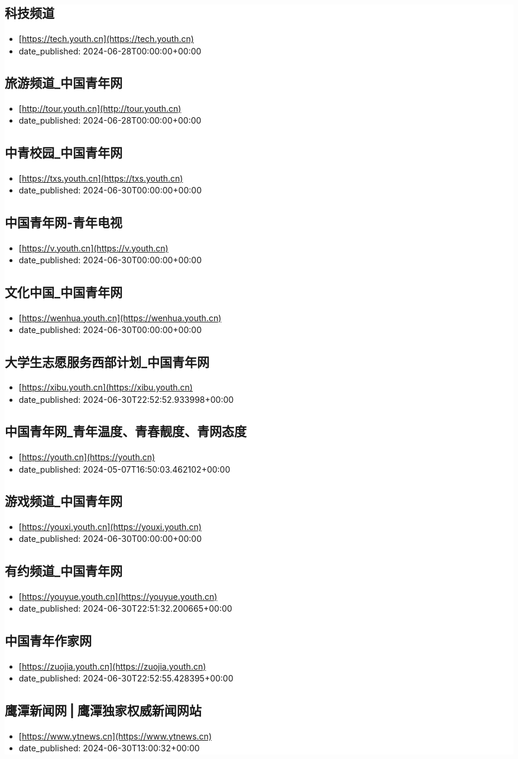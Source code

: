  ## 科技频道
 - [https://tech.youth.cn](https://tech.youth.cn)
 - date_published: 2024-06-28T00:00:00+00:00

 ## 旅游频道_中国青年网
 - [http://tour.youth.cn](http://tour.youth.cn)
 - date_published: 2024-06-28T00:00:00+00:00

 ## 中青校园_中国青年网
 - [https://txs.youth.cn](https://txs.youth.cn)
 - date_published: 2024-06-30T00:00:00+00:00

 ## 中国青年网-青年电视
 - [https://v.youth.cn](https://v.youth.cn)
 - date_published: 2024-06-30T00:00:00+00:00

 ## 文化中国_中国青年网
 - [https://wenhua.youth.cn](https://wenhua.youth.cn)
 - date_published: 2024-06-30T00:00:00+00:00

 ## 大学生志愿服务西部计划_中国青年网
 - [https://xibu.youth.cn](https://xibu.youth.cn)
 - date_published: 2024-06-30T22:52:52.933998+00:00

 ## 中国青年网_青年温度、青春靓度、青网态度
 - [https://youth.cn](https://youth.cn)
 - date_published: 2024-05-07T16:50:03.462102+00:00

 ## 游戏频道_中国青年网
 - [https://youxi.youth.cn](https://youxi.youth.cn)
 - date_published: 2024-06-30T00:00:00+00:00

 ## 有约频道_中国青年网
 - [https://youyue.youth.cn](https://youyue.youth.cn)
 - date_published: 2024-06-30T22:51:32.200665+00:00

 ## 中国青年作家网
 - [https://zuojia.youth.cn](https://zuojia.youth.cn)
 - date_published: 2024-06-30T22:52:55.428395+00:00

 ## 鹰潭新闻网 | 鹰潭独家权威新闻网站
 - [https://www.ytnews.cn](https://www.ytnews.cn)
 - date_published: 2024-06-30T13:00:32+00:00

